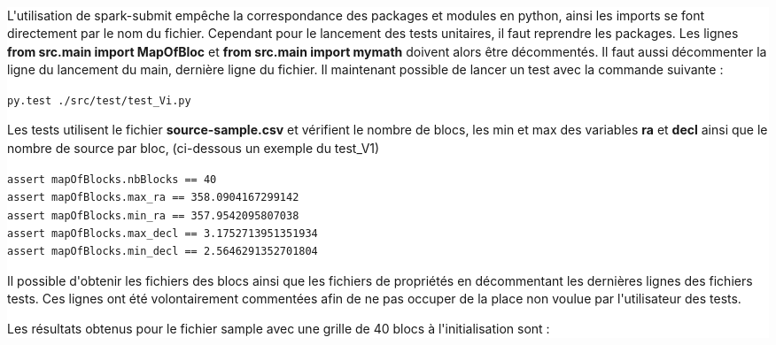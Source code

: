 L'utilisation de spark-submit empêche la correspondance des packages et modules en python, ainsi les imports se font directement par le nom du fichier. Cependant pour le lancement des tests
unitaires, il faut reprendre les packages. Les lignes **from src.main import MapOfBloc** et  **from src.main import mymath** doivent alors être décommentés. 
Il faut aussi décommenter la ligne du lancement du main, dernière ligne du fichier. Il maintenant possible de lancer un test avec la commande suivante : 

```sh
py.test ./src/test/test_Vi.py
```

Les tests utilisent le fichier **source-sample.csv** et vérifient le nombre de blocs, les min et max des variables **ra** et **decl** ainsi que le nombre de source par bloc, (ci-dessous un exemple du test_V1)

```sh 
assert mapOfBlocks.nbBlocks == 40
assert mapOfBlocks.max_ra == 358.0904167299142
assert mapOfBlocks.min_ra == 357.9542095807038
assert mapOfBlocks.max_decl == 3.1752713951351934
assert mapOfBlocks.min_decl == 2.5646291352701804
```
Il possible d'obtenir les fichiers des blocs ainsi que les fichiers de propriétés en décommentant les dernières lignes des fichiers tests. Ces lignes ont été volontairement commentées afin de ne pas
occuper de la place non voulue par l'utilisateur des tests. 

Les résultats obtenus pour le fichier sample avec une grille de 40 blocs à l'initialisation sont : 

